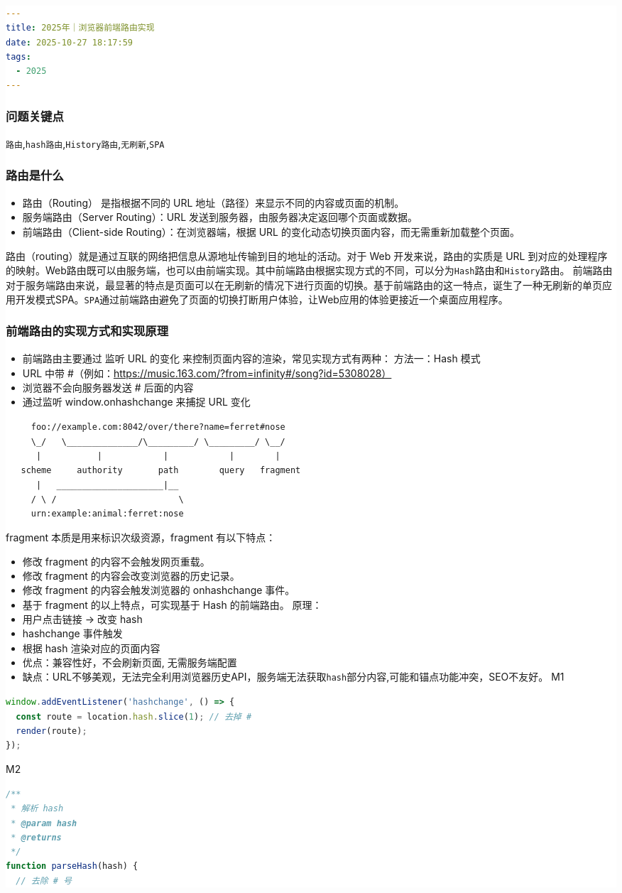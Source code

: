 ```yaml
---
title: 2025年｜浏览器前端路由实现
date: 2025-10-27 18:17:59
tags:
  - 2025
---
```


### 问题关键点

`路由`,`hash路由`,`History路由`,`无刷新`,`SPA`

### 路由是什么 
- 路由（Routing） 是指根据不同的 URL 地址（路径）来显示不同的内容或页面的机制。
- 服务端路由（Server Routing）：URL 发送到服务器，由服务器决定返回哪个页面或数据。
- 前端路由（Client-side Routing）：在浏览器端，根据 URL 的变化动态切换页面内容，而无需重新加载整个页面。

路由（routing）就是通过互联的网络把信息从源地址传输到目的地址的活动。对于 Web 开发来说，路由的实质是 URL 到对应的处理程序的映射。Web路由既可以由服务端，也可以由前端实现。其中前端路由根据实现方式的不同，可以分为`Hash`路由和`History`路由。
前端路由对于服务端路由来说，最显著的特点是页面可以在无刷新的情况下进行页面的切换。基于前端路由的这一特点，诞生了一种无刷新的单页应用开发模式SPA。`SPA`通过前端路由避免了页面的切换打断用户体验，让Web应用的体验更接近一个桌面应用程序。

### 前端路由的实现方式和实现原理
- 前端路由主要通过 监听 URL 的变化 来控制页面内容的渲染，常见实现方式有两种：
方法一：Hash 模式
- URL 中带 #（例如：https://music.163.com/?from=infinity#/song?id=5308028）
- 浏览器不会向服务器发送 # 后面的内容
- 通过监听 window.onhashchange 来捕捉 URL 变化
```
     foo://example.com:8042/over/there?name=ferret#nose
     \_/   \______________/\_________/ \_________/ \__/
      |           |            |            |        |
   scheme     authority       path        query   fragment
      |   _____________________|__
     / \ /                        \
     urn:example:animal:ferret:nose
```
fragment 本质是用来标识次级资源，fragment 有以下特点：
- 修改 fragment 的内容不会触发网页重载。
- 修改 fragment 的内容会改变浏览器的历史记录。
- 修改 fragment 的内容会触发浏览器的 onhashchange 事件。
- 基于 fragment 的以上特点，可实现基于 Hash 的前端路由。
原理：
- 用户点击链接 → 改变 hash
- hashchange 事件触发
- 根据 hash 渲染对应的页面内容
- 优点：兼容性好，不会刷新页面, 无需服务端配置
- 缺点：URL不够美观，无法完全利用浏览器历史API，服务端无法获取`hash`部分内容,可能和锚点功能冲突，SEO不友好。
M1
```js
window.addEventListener('hashchange', () => {
  const route = location.hash.slice(1); // 去掉 #
  render(route);
});
```
M2
```js
/**
 * 解析 hash
 * @param hash
 * @returns
 */
function parseHash(hash) {
  // 去除 # 号
```